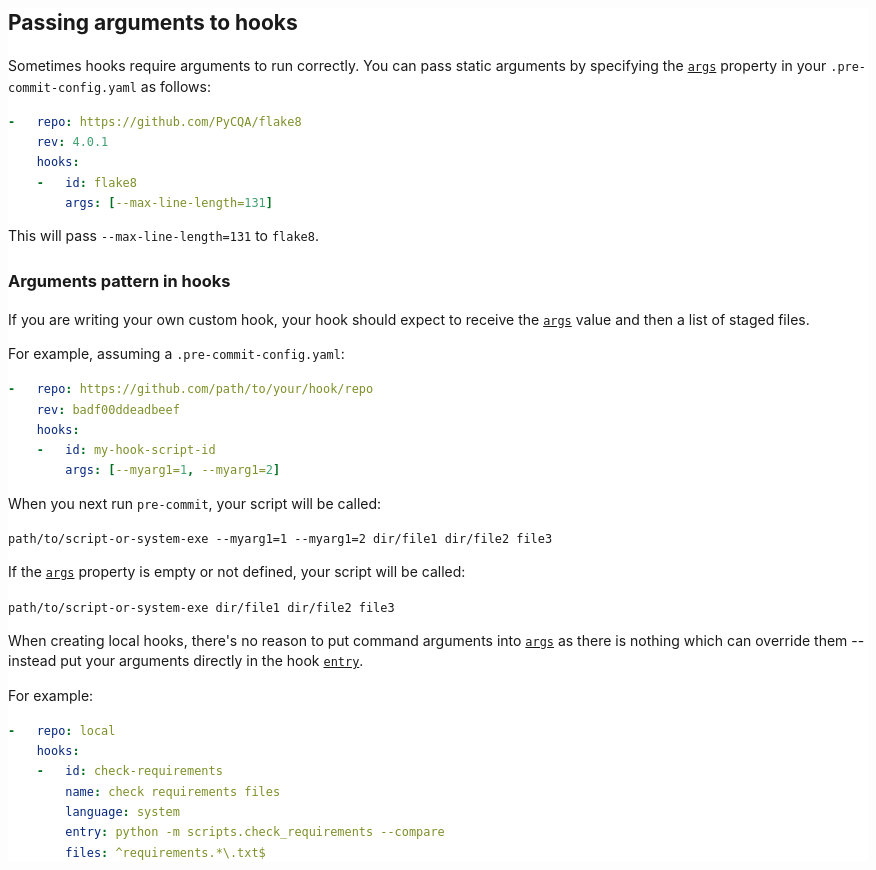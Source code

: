 ## Passing arguments to hooks

Sometimes hooks require arguments to run correctly. You can pass static
arguments by specifying the [`args`](#config-args) property in your `.pre-commit-config.yaml`
as follows:

```yaml
-   repo: https://github.com/PyCQA/flake8
    rev: 4.0.1
    hooks:
    -   id: flake8
        args: [--max-line-length=131]
```

This will pass `--max-line-length=131` to `flake8`.

### Arguments pattern in hooks

If you are writing your own custom hook, your hook should expect to receive
the [`args`](#config-args) value and then a list of staged files.

For example, assuming a `.pre-commit-config.yaml`:

```yaml
-   repo: https://github.com/path/to/your/hook/repo
    rev: badf00ddeadbeef
    hooks:
    -   id: my-hook-script-id
        args: [--myarg1=1, --myarg1=2]
```

When you next run `pre-commit`, your script will be called:

```
path/to/script-or-system-exe --myarg1=1 --myarg1=2 dir/file1 dir/file2 file3
```

If the [`args`](#config-args) property is empty or not defined, your script will be called:

```
path/to/script-or-system-exe dir/file1 dir/file2 file3
```

When creating local hooks, there's no reason to put command arguments
into [`args`](#config-args) as there is nothing which can override them --
instead put your arguments directly in the hook [`entry`](#hooks-entry).

For example:

```yaml
-   repo: local
    hooks:
    -   id: check-requirements
        name: check requirements files
        language: system
        entry: python -m scripts.check_requirements --compare
        files: ^requirements.*\.txt$
```


[XDG Base Directory Specification]: https://specifications.freedesktop.org/basedir-spec/basedir-spec-latest.html
[pre-commit.ci]: https://pre-commit.ci
[asottile@job--pre-commit.yml]: https://github.com/asottile/azure-pipeline-templates/blob/main/job--pre-commit.yml
[@chriselion]: https://github.com/Unity-Technologies/ml-agents/pull/3094/files#diff-1d37e48f9ceff6d8030570cd36286a61
[official pre-commit github action]: https://github.com/pre-commit/action